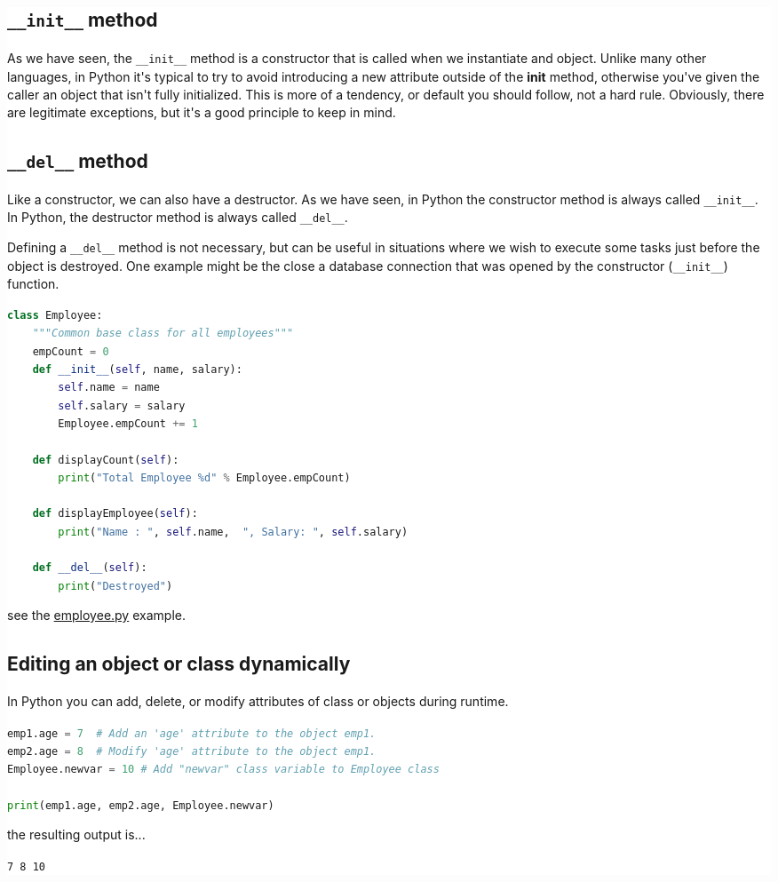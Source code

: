 
## `__init__` method

As we have seen, the `__init__` method is a constructor that is called when we instantiate and object. Unlike many other languages, in Python it's typical to try to avoid introducing a new attribute outside of the __init__ method, otherwise you've given the caller an object that isn't fully initialized. This is more of a tendency, or default you should follow, not a hard rule. Obviously, there are legitimate exceptions, but it's a good principle to keep in mind.

## `__del__` method

Like a constructor, we can also have a destructor. As we have seen, in Python the constructor method is always called  `__init__`. In Python, the destructor method is always called `__del__`.

Defining a `__del__` method is not necessary, but can be useful in situations where we wish to execute some tasks just before the object is destroyed. One example might be the close a database connection that was opened by the constructor (`__init__`) function.

```python
class Employee:
    """Common base class for all employees"""
    empCount = 0
    def __init__(self, name, salary):
        self.name = name
        self.salary = salary
        Employee.empCount += 1

    def displayCount(self):
        print("Total Employee %d" % Employee.empCount)

    def displayEmployee(self):
        print("Name : ", self.name,  ", Salary: ", self.salary)

    def __del__(self):
        print("Destroyed")
```

see the [employee.py](employee.py) example.

## Editing an object or class dynamically

In Python you can add, delete, or modify attributes of class or objects during runtime.

```python
emp1.age = 7  # Add an 'age' attribute to the object emp1.
emp2.age = 8  # Modify 'age' attribute to the object emp1.
Employee.newvar = 10 # Add "newvar" class variable to Employee class

print(emp1.age, emp2.age, Employee.newvar)
```

the resulting output is...

```
7 8 10
```
